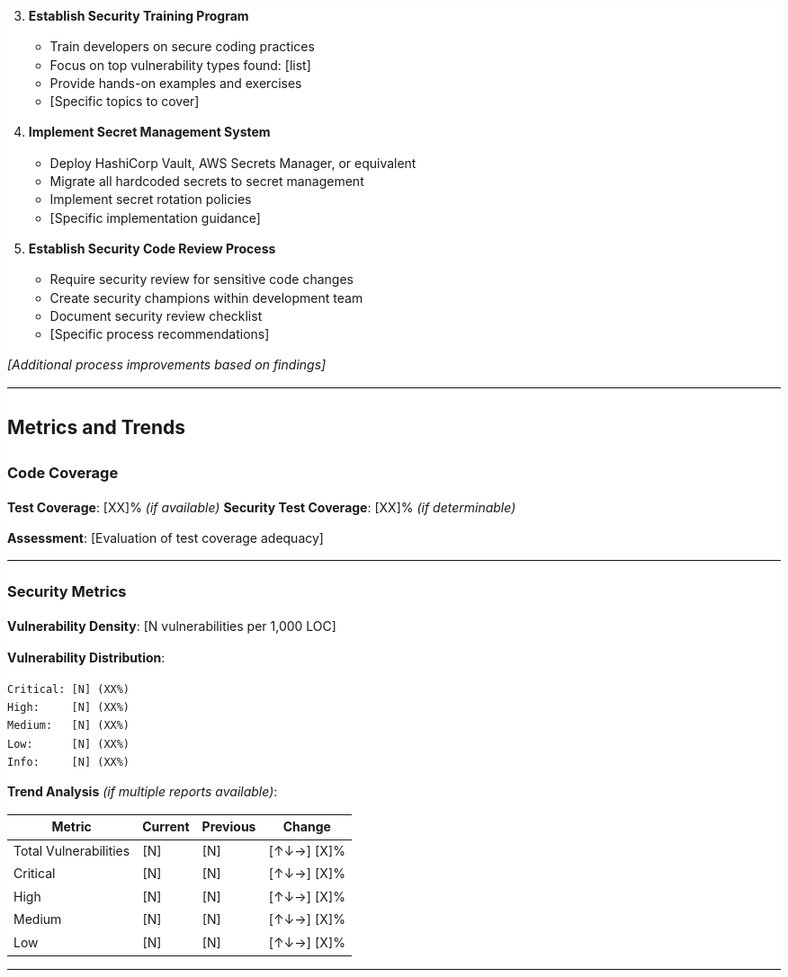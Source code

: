 3. **Establish Security Training Program**
    - Train developers on secure coding practices
    - Focus on top vulnerability types found: [list]
    - Provide hands-on examples and exercises
    - [Specific topics to cover]

4. **Implement Secret Management System**
    - Deploy HashiCorp Vault, AWS Secrets Manager, or equivalent
    - Migrate all hardcoded secrets to secret management
    - Implement secret rotation policies
    - [Specific implementation guidance]

5. **Establish Security Code Review Process**
    - Require security review for sensitive code changes
    - Create security champions within development team
    - Document security review checklist
    - [Specific process recommendations]

*[Additional process improvements based on findings]*

---

## Metrics and Trends

### Code Coverage

**Test Coverage**: [XX]% *(if available)*
**Security Test Coverage**: [XX]% *(if determinable)*

**Assessment**: [Evaluation of test coverage adequacy]

---

### Security Metrics

**Vulnerability Density**: [N vulnerabilities per 1,000 LOC]

**Vulnerability Distribution**:

```
Critical: [N] (XX%)
High:     [N] (XX%)
Medium:   [N] (XX%)
Low:      [N] (XX%)
Info:     [N] (XX%)
```

**Trend Analysis** *(if multiple reports available)*:

| Metric                | Current | Previous | Change     |
|-----------------------|---------|----------|------------|
| Total Vulnerabilities | [N]     | [N]      | [↑↓→] [X]% |
| Critical              | [N]     | [N]      | [↑↓→] [X]% |
| High                  | [N]     | [N]      | [↑↓→] [X]% |
| Medium                | [N]     | [N]      | [↑↓→] [X]% |
| Low                   | [N]     | [N]      | [↑↓→] [X]% |

---

[File path]: [Observation]
[File path]: [Observation]
[File path]: [Observation]
[File path]: [Observation]
[File path]: [Observation]
[File path]: [Observation]